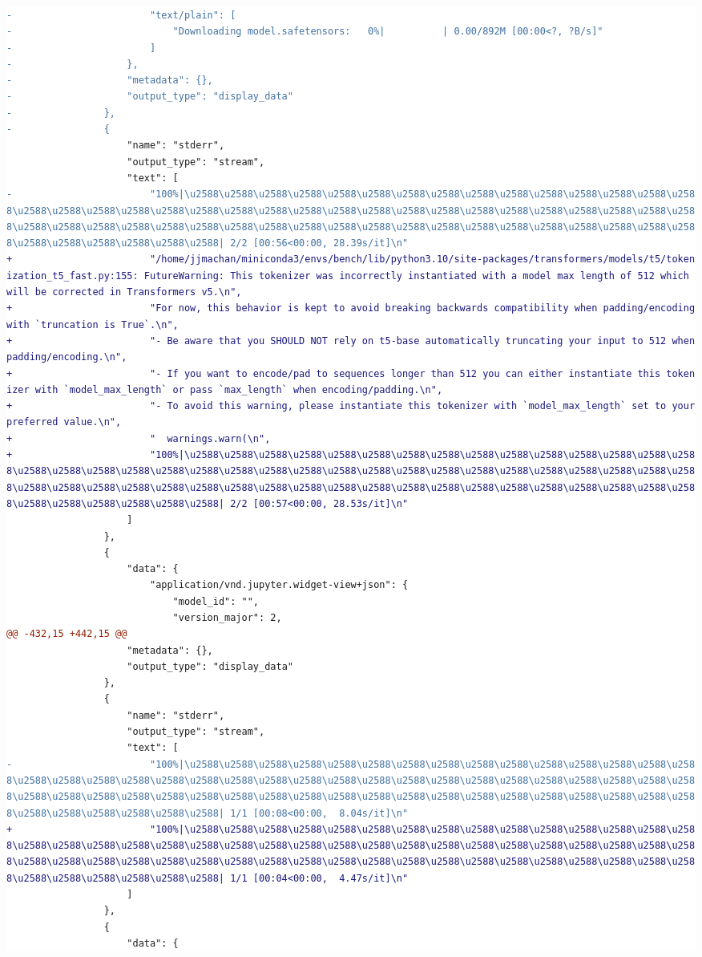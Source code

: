 ```diff
-                        "text/plain": [
-                            "Downloading model.safetensors:   0%|          | 0.00/892M [00:00<?, ?B/s]"
-                        ]
-                    },
-                    "metadata": {},
-                    "output_type": "display_data"
-                },
-                {
                     "name": "stderr",
                     "output_type": "stream",
                     "text": [
-                        "100%|\u2588\u2588\u2588\u2588\u2588\u2588\u2588\u2588\u2588\u2588\u2588\u2588\u2588\u2588\u2588\u2588\u2588\u2588\u2588\u2588\u2588\u2588\u2588\u2588\u2588\u2588\u2588\u2588\u2588\u2588\u2588\u2588\u2588\u2588\u2588\u2588\u2588\u2588\u2588\u2588\u2588\u2588\u2588\u2588\u2588\u2588\u2588\u2588\u2588\u2588\u2588\u2588\u2588\u2588\u2588\u2588\u2588\u2588\u2588\u2588\u2588| 2/2 [00:56<00:00, 28.39s/it]\n"
+                        "/home/jjmachan/miniconda3/envs/bench/lib/python3.10/site-packages/transformers/models/t5/tokenization_t5_fast.py:155: FutureWarning: This tokenizer was incorrectly instantiated with a model max length of 512 which will be corrected in Transformers v5.\n",
+                        "For now, this behavior is kept to avoid breaking backwards compatibility when padding/encoding with `truncation is True`.\n",
+                        "- Be aware that you SHOULD NOT rely on t5-base automatically truncating your input to 512 when padding/encoding.\n",
+                        "- If you want to encode/pad to sequences longer than 512 you can either instantiate this tokenizer with `model_max_length` or pass `max_length` when encoding/padding.\n",
+                        "- To avoid this warning, please instantiate this tokenizer with `model_max_length` set to your preferred value.\n",
+                        "  warnings.warn(\n",
+                        "100%|\u2588\u2588\u2588\u2588\u2588\u2588\u2588\u2588\u2588\u2588\u2588\u2588\u2588\u2588\u2588\u2588\u2588\u2588\u2588\u2588\u2588\u2588\u2588\u2588\u2588\u2588\u2588\u2588\u2588\u2588\u2588\u2588\u2588\u2588\u2588\u2588\u2588\u2588\u2588\u2588\u2588\u2588\u2588\u2588\u2588\u2588\u2588\u2588\u2588\u2588\u2588\u2588\u2588\u2588\u2588\u2588\u2588\u2588\u2588\u2588\u2588| 2/2 [00:57<00:00, 28.53s/it]\n"
                     ]
                 },
                 {
                     "data": {
                         "application/vnd.jupyter.widget-view+json": {
                             "model_id": "",
                             "version_major": 2,
@@ -432,15 +442,15 @@
                     "metadata": {},
                     "output_type": "display_data"
                 },
                 {
                     "name": "stderr",
                     "output_type": "stream",
                     "text": [
-                        "100%|\u2588\u2588\u2588\u2588\u2588\u2588\u2588\u2588\u2588\u2588\u2588\u2588\u2588\u2588\u2588\u2588\u2588\u2588\u2588\u2588\u2588\u2588\u2588\u2588\u2588\u2588\u2588\u2588\u2588\u2588\u2588\u2588\u2588\u2588\u2588\u2588\u2588\u2588\u2588\u2588\u2588\u2588\u2588\u2588\u2588\u2588\u2588\u2588\u2588\u2588\u2588\u2588\u2588\u2588\u2588\u2588\u2588\u2588\u2588\u2588\u2588| 1/1 [00:08<00:00,  8.04s/it]\n"
+                        "100%|\u2588\u2588\u2588\u2588\u2588\u2588\u2588\u2588\u2588\u2588\u2588\u2588\u2588\u2588\u2588\u2588\u2588\u2588\u2588\u2588\u2588\u2588\u2588\u2588\u2588\u2588\u2588\u2588\u2588\u2588\u2588\u2588\u2588\u2588\u2588\u2588\u2588\u2588\u2588\u2588\u2588\u2588\u2588\u2588\u2588\u2588\u2588\u2588\u2588\u2588\u2588\u2588\u2588\u2588\u2588\u2588\u2588\u2588\u2588\u2588\u2588| 1/1 [00:04<00:00,  4.47s/it]\n"
                     ]
                 },
                 {
                     "data": {
```